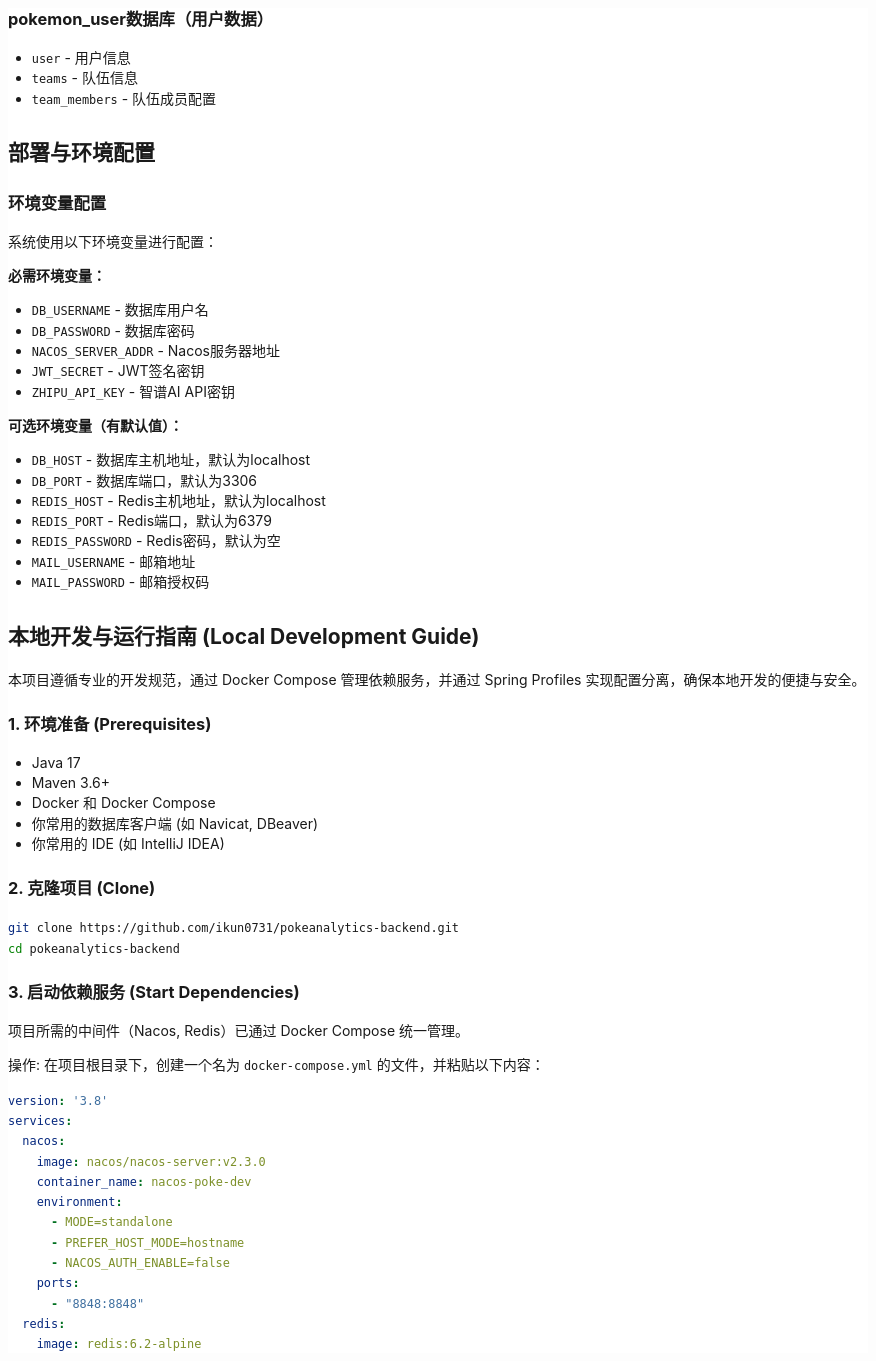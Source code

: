 ### pokemon_user数据库（用户数据）
- `user` - 用户信息
- `teams` - 队伍信息
- `team_members` - 队伍成员配置

## 部署与环境配置

### 环境变量配置

系统使用以下环境变量进行配置：

**必需环境变量：**
- `DB_USERNAME` - 数据库用户名
- `DB_PASSWORD` - 数据库密码
- `NACOS_SERVER_ADDR` - Nacos服务器地址
- `JWT_SECRET` - JWT签名密钥
- `ZHIPU_API_KEY` - 智谱AI API密钥

**可选环境变量（有默认值）：**
- `DB_HOST` - 数据库主机地址，默认为localhost
- `DB_PORT` - 数据库端口，默认为3306
- `REDIS_HOST` - Redis主机地址，默认为localhost
- `REDIS_PORT` - Redis端口，默认为6379
- `REDIS_PASSWORD` - Redis密码，默认为空
- `MAIL_USERNAME` - 邮箱地址
- `MAIL_PASSWORD` - 邮箱授权码

## 本地开发与运行指南 (Local Development Guide)

本项目遵循专业的开发规范，通过 Docker Compose 管理依赖服务，并通过 Spring Profiles 实现配置分离，确保本地开发的便捷与安全。

### 1. 环境准备 (Prerequisites)

- Java 17
- Maven 3.6+
- Docker 和 Docker Compose
- 你常用的数据库客户端 (如 Navicat, DBeaver)
- 你常用的 IDE (如 IntelliJ IDEA)

### 2. 克隆项目 (Clone)
```bash
git clone https://github.com/ikun0731/pokeanalytics-backend.git
cd pokeanalytics-backend
```

### 3. 启动依赖服务 (Start Dependencies)
项目所需的中间件（Nacos, Redis）已通过 Docker Compose 统一管理。

操作: 在项目根目录下，创建一个名为 `docker-compose.yml` 的文件，并粘贴以下内容：

```yaml
version: '3.8'
services:
  nacos:
    image: nacos/nacos-server:v2.3.0
    container_name: nacos-poke-dev
    environment:
      - MODE=standalone
      - PREFER_HOST_MODE=hostname
      - NACOS_AUTH_ENABLE=false
    ports:
      - "8848:8848"
  redis:
    image: redis:6.2-alpine
```